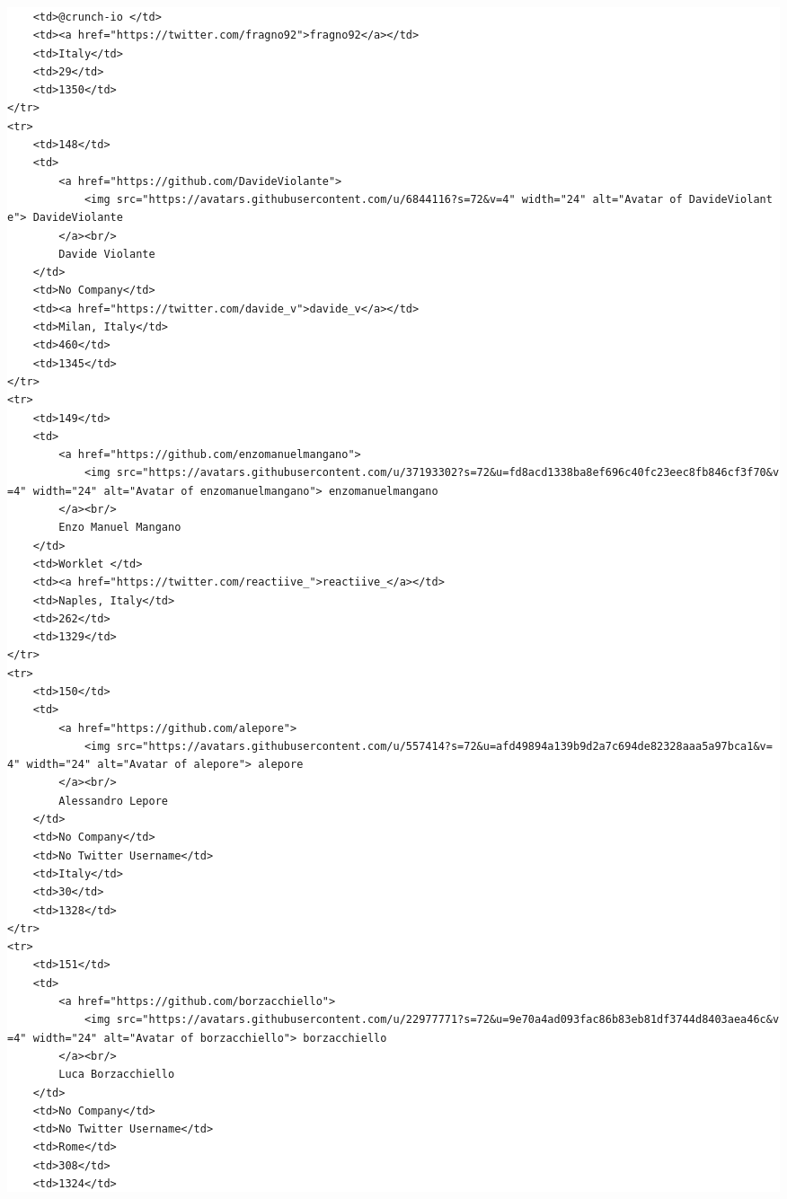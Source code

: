 		<td>@crunch-io </td>
		<td><a href="https://twitter.com/fragno92">fragno92</a></td>
		<td>Italy</td>
		<td>29</td>
		<td>1350</td>
	</tr>
	<tr>
		<td>148</td>
		<td>
			<a href="https://github.com/DavideViolante">
				<img src="https://avatars.githubusercontent.com/u/6844116?s=72&v=4" width="24" alt="Avatar of DavideViolante"> DavideViolante
			</a><br/>
			Davide Violante
		</td>
		<td>No Company</td>
		<td><a href="https://twitter.com/davide_v">davide_v</a></td>
		<td>Milan, Italy</td>
		<td>460</td>
		<td>1345</td>
	</tr>
	<tr>
		<td>149</td>
		<td>
			<a href="https://github.com/enzomanuelmangano">
				<img src="https://avatars.githubusercontent.com/u/37193302?s=72&u=fd8acd1338ba8ef696c40fc23eec8fb846cf3f70&v=4" width="24" alt="Avatar of enzomanuelmangano"> enzomanuelmangano
			</a><br/>
			Enzo Manuel Mangano
		</td>
		<td>Worklet </td>
		<td><a href="https://twitter.com/reactiive_">reactiive_</a></td>
		<td>Naples, Italy</td>
		<td>262</td>
		<td>1329</td>
	</tr>
	<tr>
		<td>150</td>
		<td>
			<a href="https://github.com/alepore">
				<img src="https://avatars.githubusercontent.com/u/557414?s=72&u=afd49894a139b9d2a7c694de82328aaa5a97bca1&v=4" width="24" alt="Avatar of alepore"> alepore
			</a><br/>
			Alessandro Lepore
		</td>
		<td>No Company</td>
		<td>No Twitter Username</td>
		<td>Italy</td>
		<td>30</td>
		<td>1328</td>
	</tr>
	<tr>
		<td>151</td>
		<td>
			<a href="https://github.com/borzacchiello">
				<img src="https://avatars.githubusercontent.com/u/22977771?s=72&u=9e70a4ad093fac86b83eb81df3744d8403aea46c&v=4" width="24" alt="Avatar of borzacchiello"> borzacchiello
			</a><br/>
			Luca Borzacchiello
		</td>
		<td>No Company</td>
		<td>No Twitter Username</td>
		<td>Rome</td>
		<td>308</td>
		<td>1324</td>